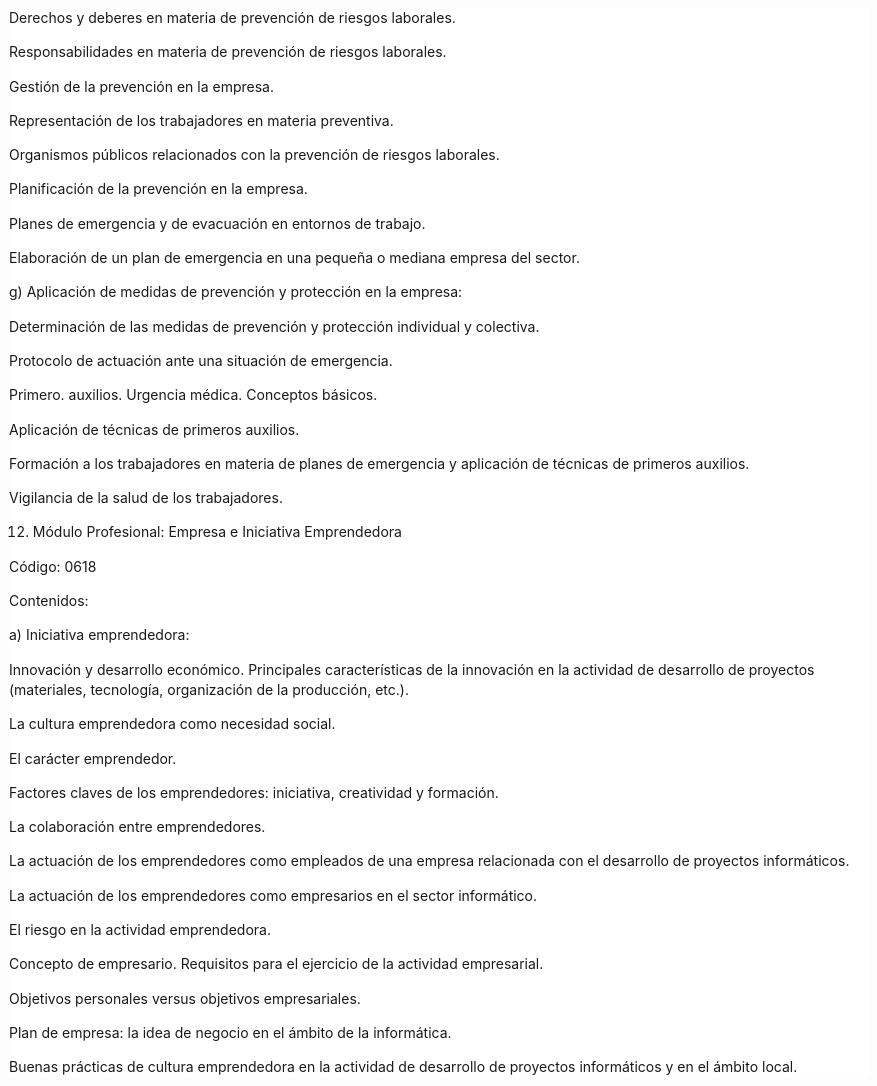 Derechos y deberes en materia de prevención de riesgos laborales.

Responsabilidades en materia de prevención de riesgos laborales.

Gestión de la prevención en la empresa.

Representación de los trabajadores en materia preventiva.

Organismos públicos relacionados con la prevención de riesgos laborales.

Planificación de la prevención en la empresa.

Planes de emergencia y de evacuación en entornos de trabajo.

Elaboración de un plan de emergencia en una pequeña o mediana empresa del sector.

g) Aplicación de medidas de prevención y protección en la empresa:

Determinación de las medidas de prevención y protección individual y colectiva.

Protocolo de actuación ante una situación de emergencia.

Primero. auxilios. Urgencia médica. Conceptos básicos.

Aplicación de técnicas de primeros auxilios.

Formación a los trabajadores en materia de planes de emergencia y aplicación de técnicas de primeros auxilios.

Vigilancia de la salud de los trabajadores.

12. Módulo Profesional: Empresa e Iniciativa Emprendedora

Código: 0618

Contenidos:

a) Iniciativa emprendedora:

Innovación y desarrollo económico. Principales características de la innovación en la actividad de desarrollo de proyectos (materiales, tecnología, organización de la producción, etc.).

La cultura emprendedora como necesidad social.

El carácter emprendedor.

Factores claves de los emprendedores: iniciativa, creatividad y formación.

La colaboración entre emprendedores.

La actuación de los emprendedores como empleados de una empresa relacionada con el desarrollo de proyectos informáticos.

La actuación de los emprendedores como empresarios en el sector informático.

El riesgo en la actividad emprendedora.

Concepto de empresario. Requisitos para el ejercicio de la actividad empresarial.

Objetivos personales versus objetivos empresariales.

Plan de empresa: la idea de negocio en el ámbito de la informática.

Buenas prácticas de cultura emprendedora en la actividad de desarrollo de proyectos informáticos y en el ámbito local.
